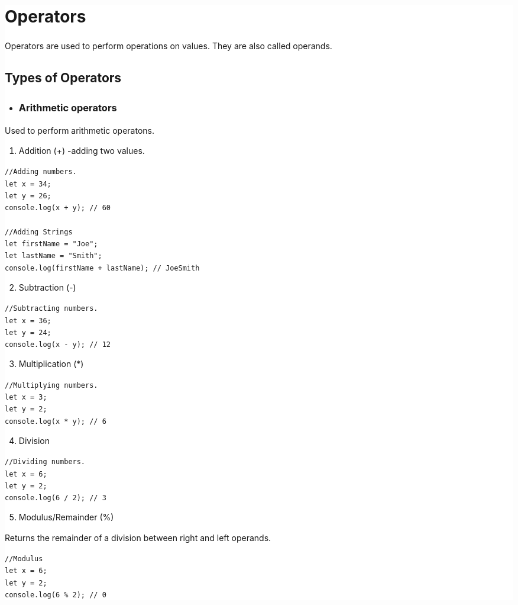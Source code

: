 # Operators

<p>Operators are used to perform operations on values. They are also called operands.</p>

## Types of Operators

- ### Arithmetic operators

<p>Used to perform arithmetic operatons.</p>

1. Addition (+) -adding two values.

```
//Adding numbers.
let x = 34;
let y = 26;
console.log(x + y); // 60

//Adding Strings
let firstName = "Joe";
let lastName = "Smith";
console.log(firstName + lastName); // JoeSmith
```

2. Subtraction (-)

```
//Subtracting numbers.
let x = 36;
let y = 24;
console.log(x - y); // 12
```

3. Multiplication (\*)

```
//Multiplying numbers.
let x = 3;
let y = 2;
console.log(x * y); // 6
```

4. Division

```
//Dividing numbers.
let x = 6;
let y = 2;
console.log(6 / 2); // 3
```

5. Modulus/Remainder (%)
<p>Returns the remainder of a division between right and left operands.</p>

```
//Modulus
let x = 6;
let y = 2;
console.log(6 % 2); // 0
```
